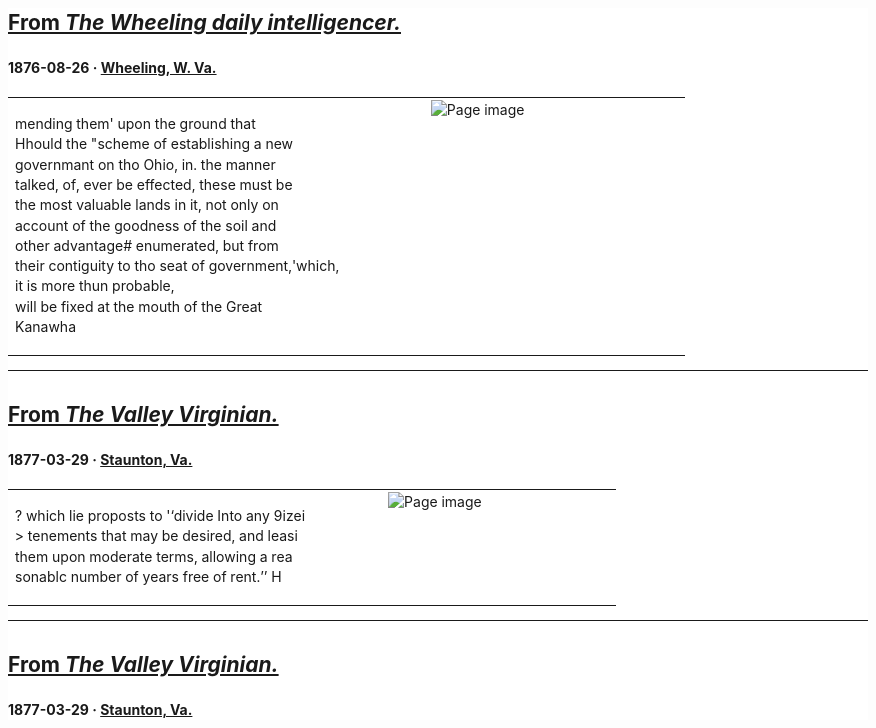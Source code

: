 
## [From _The Wheeling daily intelligencer._](https://www.loc.gov/resource/sn84026844/1876-08-26/ed-1/?sp=2)

#### 1876-08-26 &middot; [Wheeling, W. Va.](http://dbpedia.org/resource/Wheeling%2C_West_Virginia)

<table style="width: 100%;"><tr><td style="width: 50%">

  
mending them&#x27; upon the ground that  
Hhould the &quot;scheme of establishing a new  
governmant on tho Ohio, in. the manner  
talked, of, ever be effected, these must be  
the most valuable lands in it, not only on  
account of the goodness of the soil and  
other advantage# enumerated, but from  
their contiguity to tho seat of government,&#x27;which,  
it is more thun probable,  
will be fixed at the mouth of the Great  
Kanawha
</td><td style="width: 50%; max-height: 75%; margin: auto; display: block;">
<img alt="Page image" src="https://tile.loc.gov/image-services/iiif/service:ndnp:wvu:batch_wvu_belgium_ver01:data:sn84026844:00202193419:1876082601:0820/pct:13.614315679077084,31.4773735581189,16.078919769271106,5.270629991126886/!600,600/0/default.jpg"/>
</td>
</tr></table>

---

## [From _The Valley Virginian._](https://www.loc.gov/resource/sn84024707/1877-03-29/ed-1/?sp=3)

#### 1877-03-29 &middot; [Staunton, Va.](http://dbpedia.org/resource/Staunton%2C_Virginia)

<table style="width: 100%;"><tr><td style="width: 50%">

  
? which lie proposts to &#x27;‘divide Into any 9izei  
&gt; tenements that may be desired, and leasi  
them upon moderate terms, allowing a rea  
sonablc number of years free of rent.’’ H
</td><td style="width: 50%; max-height: 75%; margin: auto; display: block;">
<img alt="Page image" src="https://tile.loc.gov/image-services/iiif/service:ndnp:vi:batch_vi_lippizaner_ver01:data:sn84024707:00393348720:1877032901:0277/pct:48.88263241245821,3.7456106125634023,11.248460320253388,1.8500455195734167/!600,600/0/default.jpg"/>
</td>
</tr></table>

---

## [From _The Valley Virginian._](https://www.loc.gov/resource/sn84024707/1877-03-29/ed-1/?sp=3)

#### 1877-03-29 &middot; [Staunton, Va.](http://dbpedia.org/resource/Staunton%2C_Virginia)
